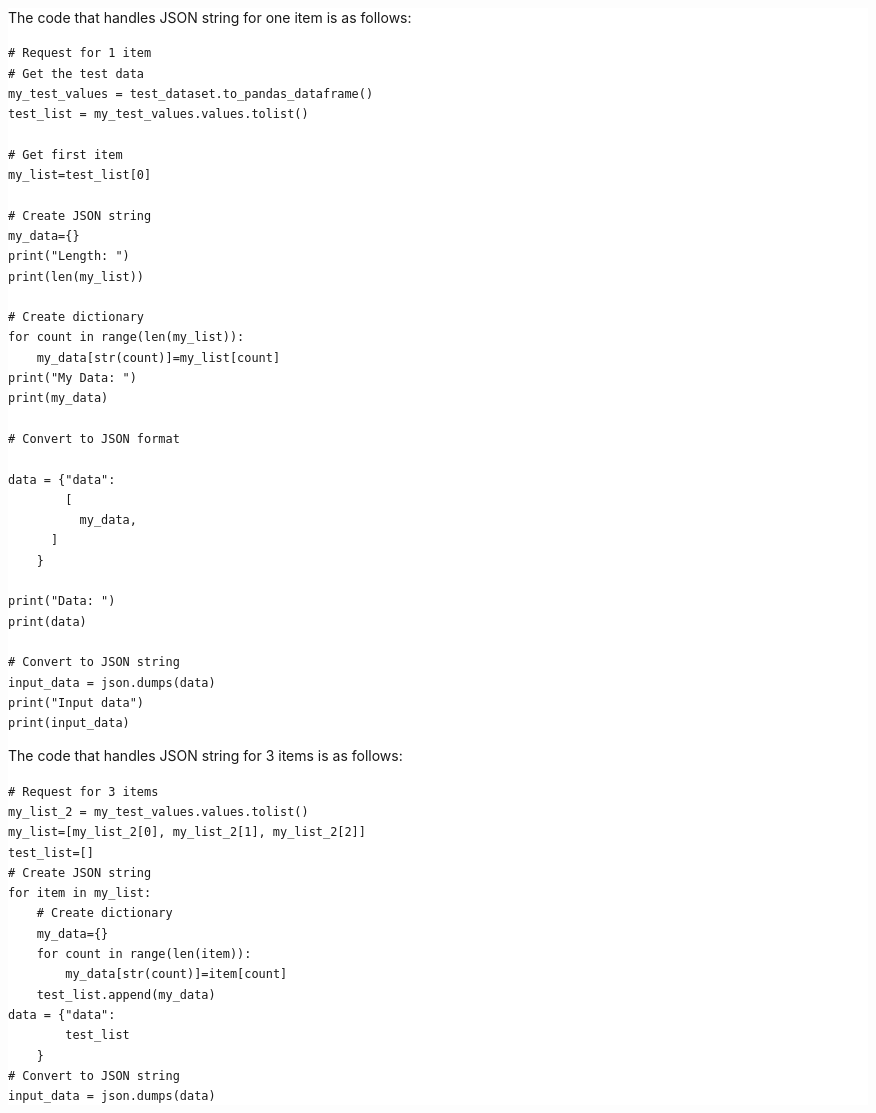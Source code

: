 The code that handles JSON string for one item is as follows:

```
# Request for 1 item
# Get the test data
my_test_values = test_dataset.to_pandas_dataframe()
test_list = my_test_values.values.tolist()

# Get first item
my_list=test_list[0]

# Create JSON string
my_data={}
print("Length: ")
print(len(my_list))

# Create dictionary
for count in range(len(my_list)):
    my_data[str(count)]=my_list[count]
print("My Data: ")
print(my_data)

# Convert to JSON format

data = {"data":
        [
          my_data,
      ]
    }

print("Data: ")
print(data)

# Convert to JSON string
input_data = json.dumps(data)
print("Input data")
print(input_data)
```

The code that handles JSON string for 3 items is as follows:

```
# Request for 3 items
my_list_2 = my_test_values.values.tolist()
my_list=[my_list_2[0], my_list_2[1], my_list_2[2]]
test_list=[]
# Create JSON string
for item in my_list:
    # Create dictionary
    my_data={}
    for count in range(len(item)):
        my_data[str(count)]=item[count]
    test_list.append(my_data)
data = {"data":
        test_list
    }
# Convert to JSON string
input_data = json.dumps(data)
```
